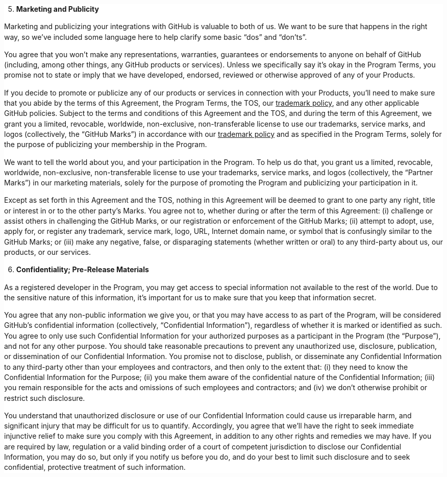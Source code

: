 5. **Marketing and Publicity**

  Marketing and publicizing your integrations with GitHub is valuable to both of us. We want to be sure that happens in the right way, so we’ve included some language here to help clarify some basic “dos” and “don’ts”.

  You agree that you won’t make any representations, warranties, guarantees or endorsements to anyone on behalf of GitHub (including, among other things, any GitHub products or services). Unless we specifically say it’s okay in the Program Terms, you promise not to state or imply that we have developed, endorsed, reviewed or otherwise approved of any of your Products.

  If you decide to promote or publicize any of our products or services in connection with your Products, you’ll need to make sure that you abide by the terms of this Agreement, the Program Terms, the TOS, our [trademark policy](/articles/github-trademark-policy), and any other applicable GitHub policies.   Subject to the terms and conditions of this Agreement and the TOS, and during the term of this Agreement, we grant you a limited, revocable, worldwide, non-exclusive, non-transferable license to use our trademarks, service marks, and logos (collectively, the “GitHub Marks”) in accordance with our [trademark policy](/articles/github-trademark-policy) and as specified in the Program Terms, solely for the purpose of publicizing your membership in the Program.

  We want to tell the world about you, and your participation in the Program. To help us do that, you grant us a limited, revocable, worldwide, non-exclusive, non-transferable license to use your trademarks, service marks, and logos (collectively, the “Partner Marks”) in our marketing materials, solely for the purpose of promoting the Program and publicizing your participation in it.

  Except as set forth in this Agreement and the TOS, nothing in this Agreement will be deemed to grant to one party any right, title or interest in or to the other party’s Marks. You agree not to, whether during or after the term of this Agreement: (i) challenge or assist others in challenging the GitHub Marks, or our registration or enforcement of the GitHub Marks; (ii) attempt to adopt, use, apply for, or register any trademark, service mark, logo, URL, Internet domain name, or symbol that is confusingly similar to the GitHub Marks; or (iii) make any negative, false, or disparaging statements (whether written or oral) to any third-party about us, our products, or our services.

6. **Confidentiality; Pre-Release Materials**

  As a registered developer in the Program, you may get access to special information not available to the rest of the world. Due to the sensitive nature of this information, it’s important for us to make sure that you keep that information secret.

  You agree that any non-public information we give you, or that you may have access to as part of the Program, will be considered GitHub’s confidential information (collectively, “Confidential Information”), regardless of whether it is marked or identified as such. You agree to only use such Confidential Information for your authorized purposes as a participant in the Program (the “Purpose”), and not for any other purpose. You should take reasonable precautions to prevent any unauthorized use, disclosure, publication, or dissemination of our Confidential Information. You promise not to disclose, publish, or disseminate any Confidential Information to any third-party other than your employees and contractors, and then only to the extent that: (i) they need to know the Confidential Information for the Purpose; (ii) you make them aware of the confidential nature of the Confidential Information; (iii) you remain responsible for the acts and omissions of such employees and contractors; and (iv) we don’t otherwise prohibit or restrict such disclosure.

  You understand that unauthorized disclosure or use of our Confidential Information could cause us irreparable harm, and significant injury that may be difficult for us to quantify. Accordingly, you agree that we’ll have the right to seek immediate injunctive relief to make sure you comply with this Agreement, in addition to any other rights and remedies we may have. If you are required by law, regulation or a valid binding order of a court of competent jurisdiction to disclose our Confidential Information, you may do so, but only if you notify us before you do, and do your best to limit such disclosure and to seek confidential, protective treatment of such information.
